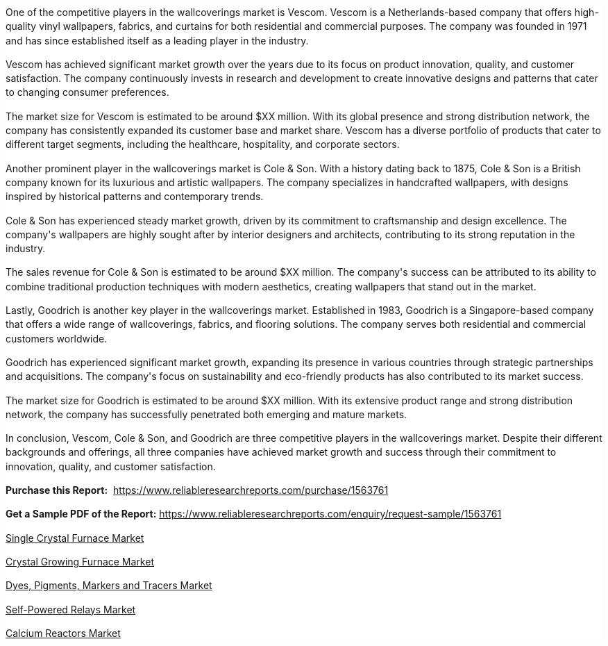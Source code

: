 <p><p>One of the competitive players in the wallcoverings market is Vescom. Vescom is a Netherlands-based company that offers high-quality vinyl wallpapers, fabrics, and curtains for both residential and commercial purposes. The company was founded in 1971 and has since established itself as a leading player in the industry.</p><p>Vescom has achieved significant market growth over the years due to its focus on product innovation, quality, and customer satisfaction. The company continuously invests in research and development to create innovative designs and patterns that cater to changing consumer preferences.</p><p>The market size for Vescom is estimated to be around $XX million. With its global presence and strong distribution network, the company has consistently expanded its customer base and market share. Vescom has a diverse portfolio of products that cater to different target segments, including the healthcare, hospitality, and corporate sectors.</p><p>Another prominent player in the wallcoverings market is Cole & Son. With a history dating back to 1875, Cole & Son is a British company known for its luxurious and artistic wallpapers. The company specializes in handcrafted wallpapers, with designs inspired by historical patterns and contemporary trends.</p><p>Cole & Son has experienced steady market growth, driven by its commitment to craftsmanship and design excellence. The company's wallpapers are highly sought after by interior designers and architects, contributing to its strong reputation in the industry.</p><p>The sales revenue for Cole & Son is estimated to be around $XX million. The company's success can be attributed to its ability to combine traditional production techniques with modern aesthetics, creating wallpapers that stand out in the market.</p><p>Lastly, Goodrich is another key player in the wallcoverings market. Established in 1983, Goodrich is a Singapore-based company that offers a wide range of wallcoverings, fabrics, and flooring solutions. The company serves both residential and commercial customers worldwide.</p><p>Goodrich has experienced significant market growth, expanding its presence in various countries through strategic partnerships and acquisitions. The company's focus on sustainability and eco-friendly products has also contributed to its market success.</p><p>The market size for Goodrich is estimated to be around $XX million. With its extensive product range and strong distribution network, the company has successfully penetrated both emerging and mature markets.</p><p>In conclusion, Vescom, Cole & Son, and Goodrich are three competitive players in the wallcoverings market. Despite their different backgrounds and offerings, all three companies have achieved market growth and success through their commitment to innovation, quality, and customer satisfaction.</p></p>
<p><strong>Purchase this Report:</strong>&nbsp;&nbsp;<a href="https://www.reliableresearchreports.com/purchase/1563761">https://www.reliableresearchreports.com/purchase/1563761</a></p>
<p></p>
<p><strong>Get a Sample PDF of the Report:</strong>&nbsp;<a href="https://www.reliableresearchreports.com/enquiry/request-sample/1563761">https://www.reliableresearchreports.com/enquiry/request-sample/1563761</a></p>
<p><p><a href="https://www.linkedin.com/pulse/decoding-single-crystal-furnace-market-deep-dive-latest-mjmee/">Single Crystal Furnace Market</a></p><p><a href="https://www.linkedin.com/pulse/crystal-growing-furnace-market-research-report-provides-thorough-nsgne/">Crystal Growing Furnace Market</a></p><p><a href="https://github.com/mahnoor2003/Market-Research-Report-List-1/blob/main/dyes-pigments-markers-and-tracers-market.md">Dyes, Pigments, Markers and Tracers Market</a></p><p><a href="https://github.com/abdelrhmankishk22/Market-Research-Report-List-1/blob/main/self-powered-relays-market.md">Self-Powered Relays Market</a></p><p><a href="https://medium.com/@catherinemartinez15/calcium-reactors-nbsp-market-focuses-on-market-share-size-and-projected-forecast-till-2030-a08b3f97ac57">Calcium Reactors Market</a></p></p>